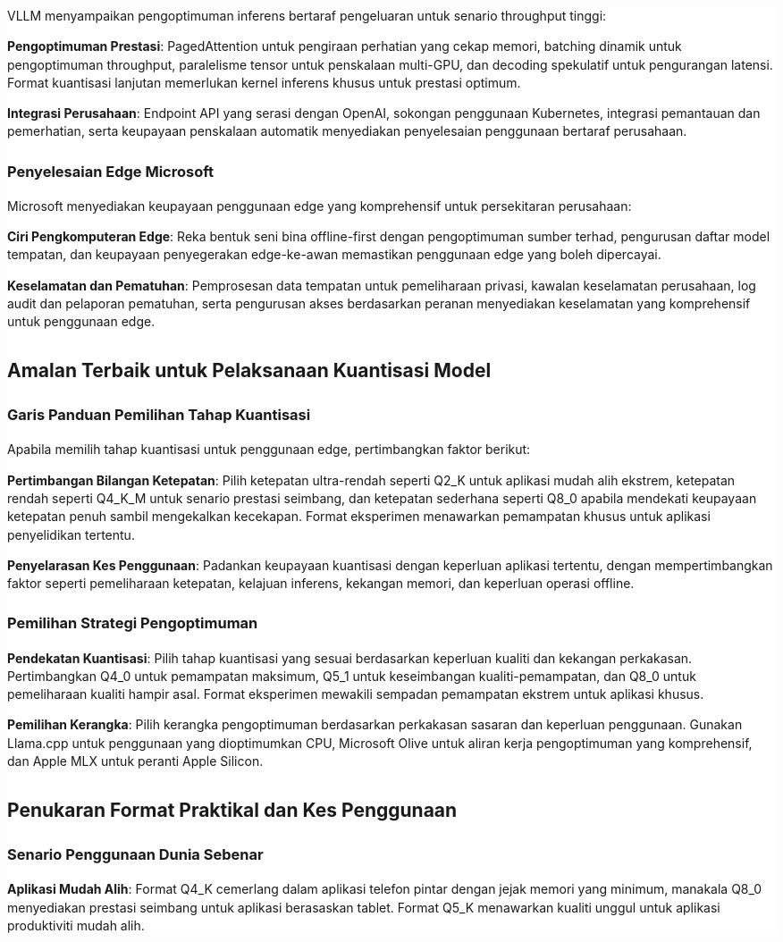 VLLM menyampaikan pengoptimuman inferens bertaraf pengeluaran untuk senario throughput tinggi:

**Pengoptimuman Prestasi**: PagedAttention untuk pengiraan perhatian yang cekap memori, batching dinamik untuk pengoptimuman throughput, paralelisme tensor untuk penskalaan multi-GPU, dan decoding spekulatif untuk pengurangan latensi. Format kuantisasi lanjutan memerlukan kernel inferens khusus untuk prestasi optimum.

**Integrasi Perusahaan**: Endpoint API yang serasi dengan OpenAI, sokongan penggunaan Kubernetes, integrasi pemantauan dan pemerhatian, serta keupayaan penskalaan automatik menyediakan penyelesaian penggunaan bertaraf perusahaan.

### Penyelesaian Edge Microsoft

Microsoft menyediakan keupayaan penggunaan edge yang komprehensif untuk persekitaran perusahaan:

**Ciri Pengkomputeran Edge**: Reka bentuk seni bina offline-first dengan pengoptimuman sumber terhad, pengurusan daftar model tempatan, dan keupayaan penyegerakan edge-ke-awan memastikan penggunaan edge yang boleh dipercayai.

**Keselamatan dan Pematuhan**: Pemprosesan data tempatan untuk pemeliharaan privasi, kawalan keselamatan perusahaan, log audit dan pelaporan pematuhan, serta pengurusan akses berdasarkan peranan menyediakan keselamatan yang komprehensif untuk penggunaan edge.

## Amalan Terbaik untuk Pelaksanaan Kuantisasi Model

### Garis Panduan Pemilihan Tahap Kuantisasi

Apabila memilih tahap kuantisasi untuk penggunaan edge, pertimbangkan faktor berikut:

**Pertimbangan Bilangan Ketepatan**: Pilih ketepatan ultra-rendah seperti Q2_K untuk aplikasi mudah alih ekstrem, ketepatan rendah seperti Q4_K_M untuk senario prestasi seimbang, dan ketepatan sederhana seperti Q8_0 apabila mendekati keupayaan ketepatan penuh sambil mengekalkan kecekapan. Format eksperimen menawarkan pemampatan khusus untuk aplikasi penyelidikan tertentu.

**Penyelarasan Kes Penggunaan**: Padankan keupayaan kuantisasi dengan keperluan aplikasi tertentu, dengan mempertimbangkan faktor seperti pemeliharaan ketepatan, kelajuan inferens, kekangan memori, dan keperluan operasi offline.

### Pemilihan Strategi Pengoptimuman

**Pendekatan Kuantisasi**: Pilih tahap kuantisasi yang sesuai berdasarkan keperluan kualiti dan kekangan perkakasan. Pertimbangkan Q4_0 untuk pemampatan maksimum, Q5_1 untuk keseimbangan kualiti-pemampatan, dan Q8_0 untuk pemeliharaan kualiti hampir asal. Format eksperimen mewakili sempadan pemampatan ekstrem untuk aplikasi khusus.

**Pemilihan Kerangka**: Pilih kerangka pengoptimuman berdasarkan perkakasan sasaran dan keperluan penggunaan. Gunakan Llama.cpp untuk penggunaan yang dioptimumkan CPU, Microsoft Olive untuk aliran kerja pengoptimuman yang komprehensif, dan Apple MLX untuk peranti Apple Silicon.

## Penukaran Format Praktikal dan Kes Penggunaan

### Senario Penggunaan Dunia Sebenar

**Aplikasi Mudah Alih**: Format Q4_K cemerlang dalam aplikasi telefon pintar dengan jejak memori yang minimum, manakala Q8_0 menyediakan prestasi seimbang untuk aplikasi berasaskan tablet. Format Q5_K menawarkan kualiti unggul untuk aplikasi produktiviti mudah alih.
